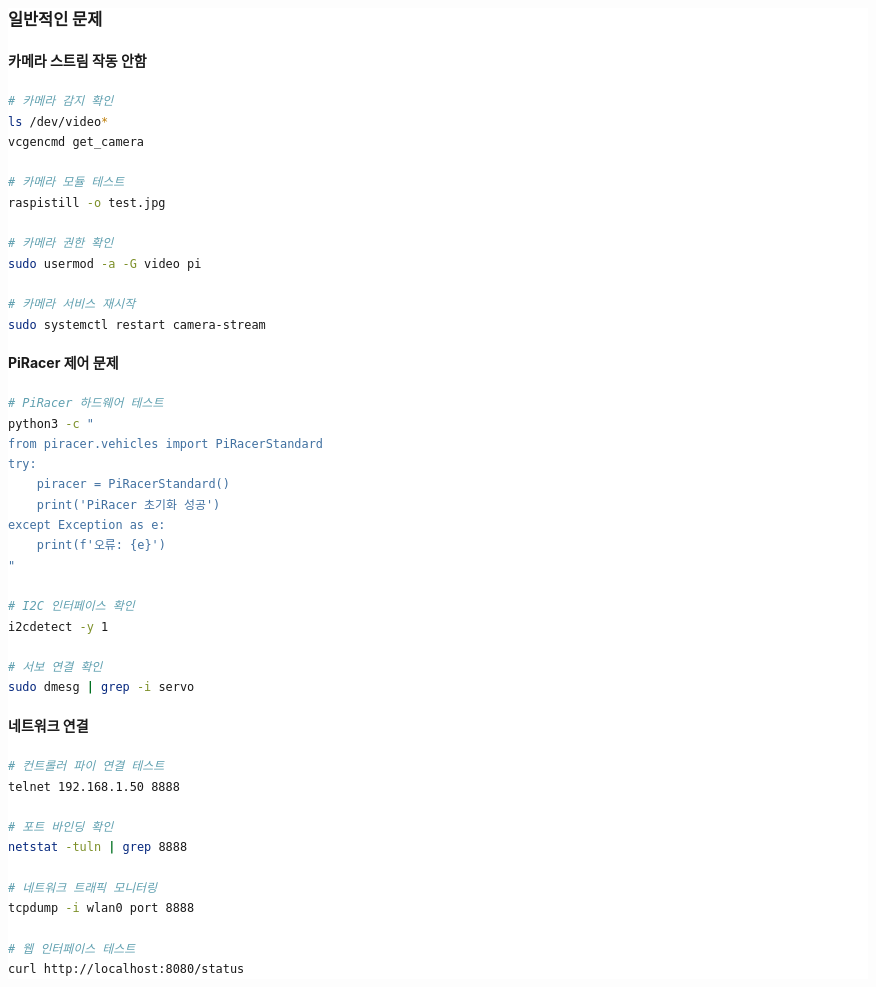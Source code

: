 ### 일반적인 문제

#### 카메라 스트림 작동 안함
```bash
# 카메라 감지 확인
ls /dev/video*
vcgencmd get_camera

# 카메라 모듈 테스트
raspistill -o test.jpg

# 카메라 권한 확인
sudo usermod -a -G video pi

# 카메라 서비스 재시작
sudo systemctl restart camera-stream
```

#### PiRacer 제어 문제
```bash
# PiRacer 하드웨어 테스트
python3 -c "
from piracer.vehicles import PiRacerStandard
try:
    piracer = PiRacerStandard()
    print('PiRacer 초기화 성공')
except Exception as e:
    print(f'오류: {e}')
"

# I2C 인터페이스 확인
i2cdetect -y 1

# 서보 연결 확인
sudo dmesg | grep -i servo
```

#### 네트워크 연결
```bash
# 컨트롤러 파이 연결 테스트
telnet 192.168.1.50 8888

# 포트 바인딩 확인
netstat -tuln | grep 8888

# 네트워크 트래픽 모니터링
tcpdump -i wlan0 port 8888

# 웹 인터페이스 테스트
curl http://localhost:8080/status
```
